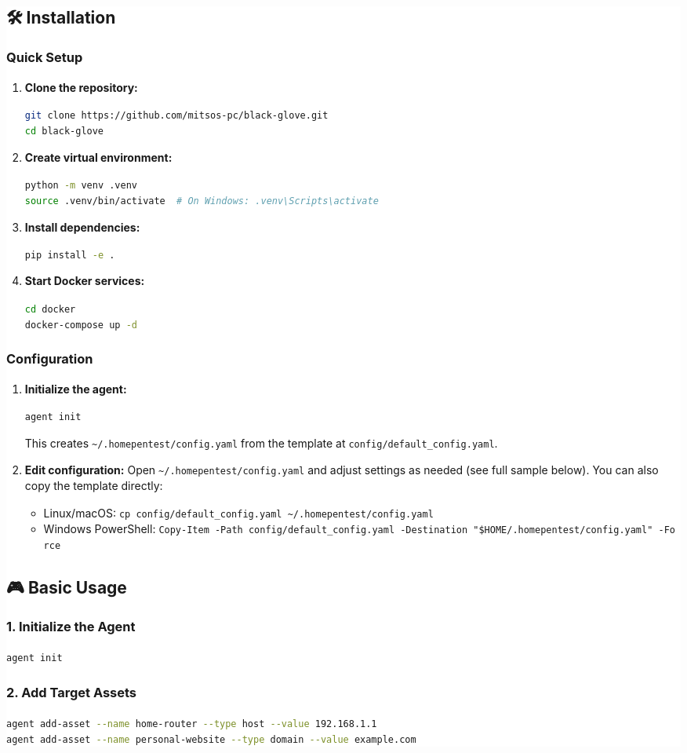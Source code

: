 ## 🛠️ Installation

### Quick Setup

1. **Clone the repository:**
   ```bash
   git clone https://github.com/mitsos-pc/black-glove.git
   cd black-glove
   ```

2. **Create virtual environment:**
   ```bash
   python -m venv .venv
   source .venv/bin/activate  # On Windows: .venv\Scripts\activate
   ```

3. **Install dependencies:**
   ```bash
   pip install -e .
   ```

4. **Start Docker services:**
   ```bash
   cd docker
   docker-compose up -d
   ```

### Configuration

1. **Initialize the agent:**
   ```bash
   agent init
   ```

   This creates `~/.homepentest/config.yaml` from the template at `config/default_config.yaml`.

2. **Edit configuration:**
   Open `~/.homepentest/config.yaml` and adjust settings as needed (see full sample below). You can also copy the template directly:
   - Linux/macOS: `cp config/default_config.yaml ~/.homepentest/config.yaml`
   - Windows PowerShell: `Copy-Item -Path config/default_config.yaml -Destination "$HOME/.homepentest/config.yaml" -Force`

## 🎮 Basic Usage

### 1. Initialize the Agent
```bash
agent init
```

### 2. Add Target Assets
```bash
agent add-asset --name home-router --type host --value 192.168.1.1
agent add-asset --name personal-website --type domain --value example.com
```
